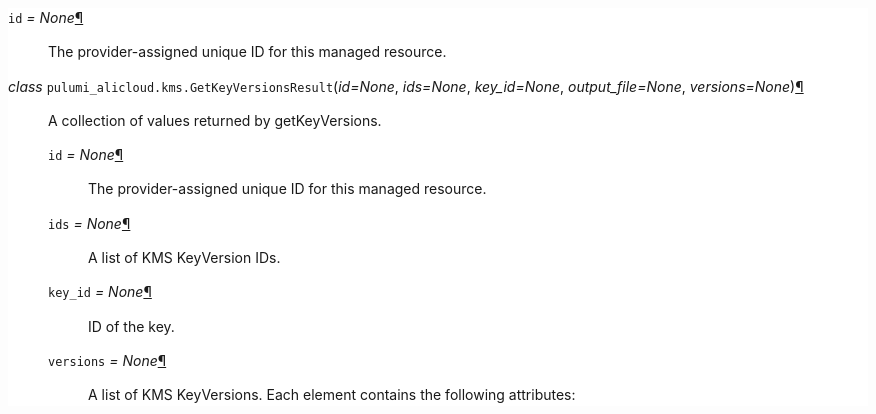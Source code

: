 </dd></dl>

<dl class="py attribute">
<dt id="pulumi_alicloud.kms.GetCiphertextResult.id">
<code class="sig-name descname">id</code><em class="property"> = None</em><a class="headerlink" href="#pulumi_alicloud.kms.GetCiphertextResult.id" title="Permalink to this definition">¶</a></dt>
<dd><p>The provider-assigned unique ID for this managed resource.</p>
</dd></dl>

</dd></dl>

<dl class="py class">
<dt id="pulumi_alicloud.kms.GetKeyVersionsResult">
<em class="property">class </em><code class="sig-prename descclassname">pulumi_alicloud.kms.</code><code class="sig-name descname">GetKeyVersionsResult</code><span class="sig-paren">(</span><em class="sig-param"><span class="n">id</span><span class="o">=</span><span class="default_value">None</span></em>, <em class="sig-param"><span class="n">ids</span><span class="o">=</span><span class="default_value">None</span></em>, <em class="sig-param"><span class="n">key_id</span><span class="o">=</span><span class="default_value">None</span></em>, <em class="sig-param"><span class="n">output_file</span><span class="o">=</span><span class="default_value">None</span></em>, <em class="sig-param"><span class="n">versions</span><span class="o">=</span><span class="default_value">None</span></em><span class="sig-paren">)</span><a class="headerlink" href="#pulumi_alicloud.kms.GetKeyVersionsResult" title="Permalink to this definition">¶</a></dt>
<dd><p>A collection of values returned by getKeyVersions.</p>
<dl class="py attribute">
<dt id="pulumi_alicloud.kms.GetKeyVersionsResult.id">
<code class="sig-name descname">id</code><em class="property"> = None</em><a class="headerlink" href="#pulumi_alicloud.kms.GetKeyVersionsResult.id" title="Permalink to this definition">¶</a></dt>
<dd><p>The provider-assigned unique ID for this managed resource.</p>
</dd></dl>

<dl class="py attribute">
<dt id="pulumi_alicloud.kms.GetKeyVersionsResult.ids">
<code class="sig-name descname">ids</code><em class="property"> = None</em><a class="headerlink" href="#pulumi_alicloud.kms.GetKeyVersionsResult.ids" title="Permalink to this definition">¶</a></dt>
<dd><p>A list of KMS KeyVersion IDs.</p>
</dd></dl>

<dl class="py attribute">
<dt id="pulumi_alicloud.kms.GetKeyVersionsResult.key_id">
<code class="sig-name descname">key_id</code><em class="property"> = None</em><a class="headerlink" href="#pulumi_alicloud.kms.GetKeyVersionsResult.key_id" title="Permalink to this definition">¶</a></dt>
<dd><p>ID of the key.</p>
</dd></dl>

<dl class="py attribute">
<dt id="pulumi_alicloud.kms.GetKeyVersionsResult.versions">
<code class="sig-name descname">versions</code><em class="property"> = None</em><a class="headerlink" href="#pulumi_alicloud.kms.GetKeyVersionsResult.versions" title="Permalink to this definition">¶</a></dt>
<dd><p>A list of KMS KeyVersions. Each element contains the following attributes:</p>
</dd></dl>

